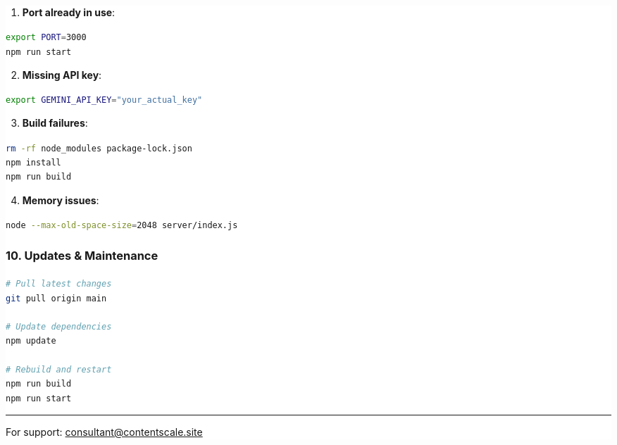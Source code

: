 1. **Port already in use**:
```bash
export PORT=3000
npm run start
```

2. **Missing API key**:
```bash
export GEMINI_API_KEY="your_actual_key"
```

3. **Build failures**:
```bash
rm -rf node_modules package-lock.json
npm install
npm run build
```

4. **Memory issues**:
```bash
node --max-old-space-size=2048 server/index.js
```

### 10. Updates & Maintenance

```bash
# Pull latest changes
git pull origin main

# Update dependencies
npm update

# Rebuild and restart
npm run build
npm run start
```

---

For support: consultant@contentscale.site